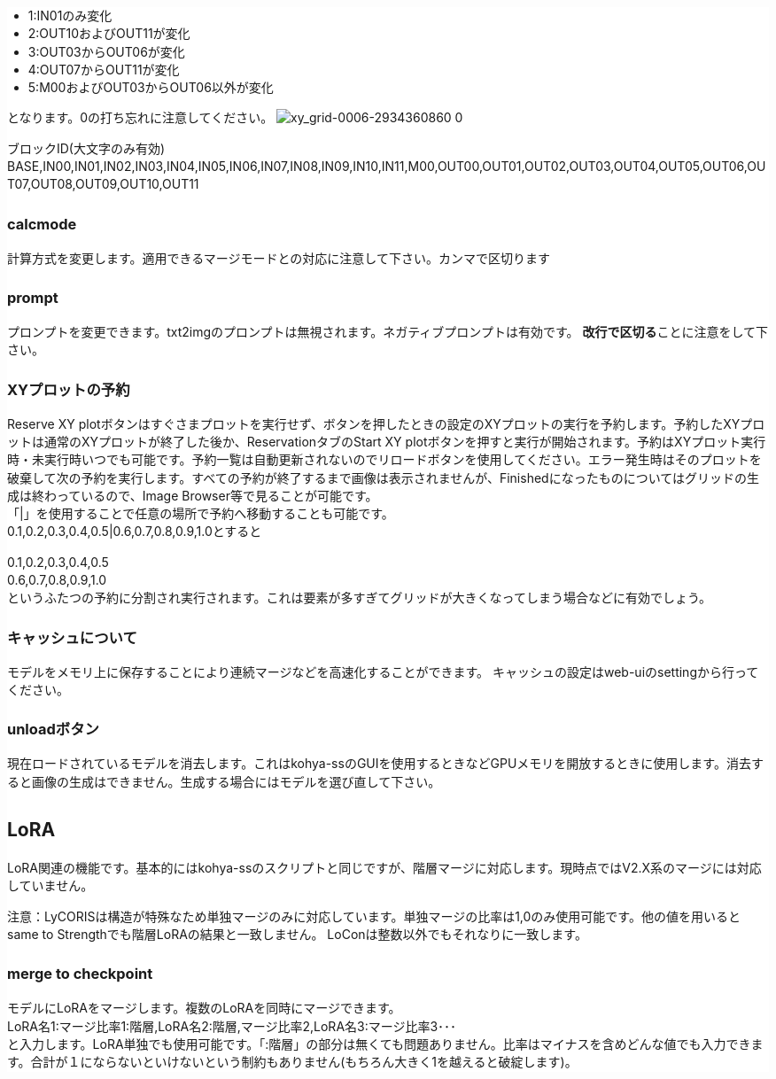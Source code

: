 - 1:IN01のみ変化
- 2:OUT10およびOUT11が変化
- 3:OUT03からOUT06が変化
- 4:OUT07からOUT11が変化
- 5:M00およびOUT03からOUT06以外が変化  

となります。0の打ち忘れに注意してください。
![xy_grid-0006-2934360860 0](https://user-images.githubusercontent.com/122196982/214343111-e82bb20a-799b-4026-8e3c-dd36e26841e3.jpg)

ブロックID(大文字のみ有効)
BASE,IN00,IN01,IN02,IN03,IN04,IN05,IN06,IN07,IN08,IN09,IN10,IN11,M00,OUT00,OUT01,OUT02,OUT03,OUT04,OUT05,OUT06,OUT07,OUT08,OUT09,OUT10,OUT11

### calcmode
計算方式を変更します。適用できるマージモードとの対応に注意して下さい。カンマで区切ります

### prompt
プロンプトを変更できます。txt2imgのプロンプトは無視されます。ネガティブプロンプトは有効です。
**改行で区切る**ことに注意をして下さい。

### XYプロットの予約
Reserve XY plotボタンはすぐさまプロットを実行せず、ボタンを押したときの設定のXYプロットの実行を予約します。予約したXYプロットは通常のXYプロットが終了した後か、ReservationタブのStart XY plotボタンを押すと実行が開始されます。予約はXYプロット実行時・未実行時いつでも可能です。予約一覧は自動更新されないのでリロードボタンを使用してください。エラー発生時はそのプロットを破棄して次の予約を実行します。すべての予約が終了するまで画像は表示されませんが、Finishedになったものについてはグリッドの生成は終わっているので、Image Browser等で見ることが可能です。  
「|」を使用することで任意の場所で予約へ移動することも可能です。  
0.1,0.2,0.3,0.4,0.5|0.6,0.7,0.8,0.9,1.0とすると  

0.1,0.2,0.3,0.4,0.5  
0.6,0.7,0.8,0.9,1.0  
というふたつの予約に分割され実行されます。これは要素が多すぎてグリッドが大きくなってしまう場合などに有効でしょう。

### キャッシュについて
モデルをメモリ上に保存することにより連続マージなどを高速化することができます。
キャッシュの設定はweb-uiのsettingから行ってください。

### unloadボタン
現在ロードされているモデルを消去します。これはkohya-ssのGUIを使用するときなどGPUメモリを開放するときに使用します。消去すると画像の生成はできません。生成する場合にはモデルを選び直して下さい。

## LoRA
LoRA関連の機能です。基本的にはkohya-ssのスクリプトと同じですが、階層マージに対応します。現時点ではV2.X系のマージには対応していません。

注意：LyCORISは構造が特殊なため単独マージのみに対応しています。単独マージの比率は1,0のみ使用可能です。他の値を用いるとsame to Strengthでも階層LoRAの結果と一致しません。
LoConは整数以外でもそれなりに一致します。

### merge to checkpoint
モデルにLoRAをマージします。複数のLoRAを同時にマージできます。  
LoRA名1:マージ比率1:階層,LoRA名2:階層,マージ比率2,LoRA名3:マージ比率3･･･  
と入力します。LoRA単独でも使用可能です。「:階層」の部分は無くても問題ありません。比率はマイナスを含めどんな値でも入力できます。合計が１にならないといけないという制約もありません(もちろん大きく1を越えると破綻します)。
